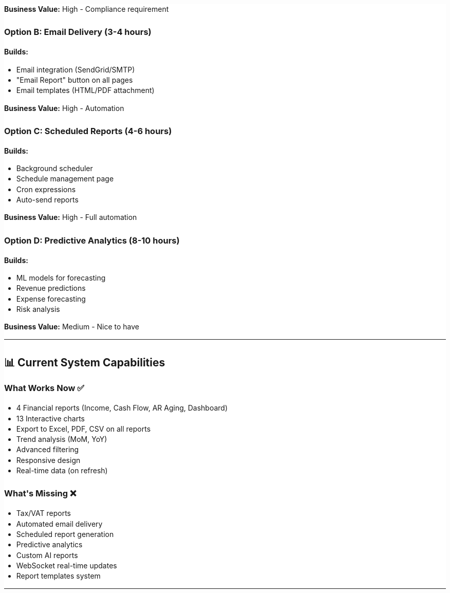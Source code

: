 **Business Value:** High - Compliance requirement

### Option B: Email Delivery (3-4 hours)
**Builds:**
- Email integration (SendGrid/SMTP)
- "Email Report" button on all pages
- Email templates (HTML/PDF attachment)

**Business Value:** High - Automation

### Option C: Scheduled Reports (4-6 hours)
**Builds:**
- Background scheduler
- Schedule management page
- Cron expressions
- Auto-send reports

**Business Value:** High - Full automation

### Option D: Predictive Analytics (8-10 hours)
**Builds:**
- ML models for forecasting
- Revenue predictions
- Expense forecasting
- Risk analysis

**Business Value:** Medium - Nice to have

---

## 📊 Current System Capabilities

### What Works Now ✅
- 4 Financial reports (Income, Cash Flow, AR Aging, Dashboard)
- 13 Interactive charts
- Export to Excel, PDF, CSV on all reports
- Trend analysis (MoM, YoY)
- Advanced filtering
- Responsive design
- Real-time data (on refresh)

### What's Missing ❌
- Tax/VAT reports
- Automated email delivery
- Scheduled report generation
- Predictive analytics
- Custom AI reports
- WebSocket real-time updates
- Report templates system

---
